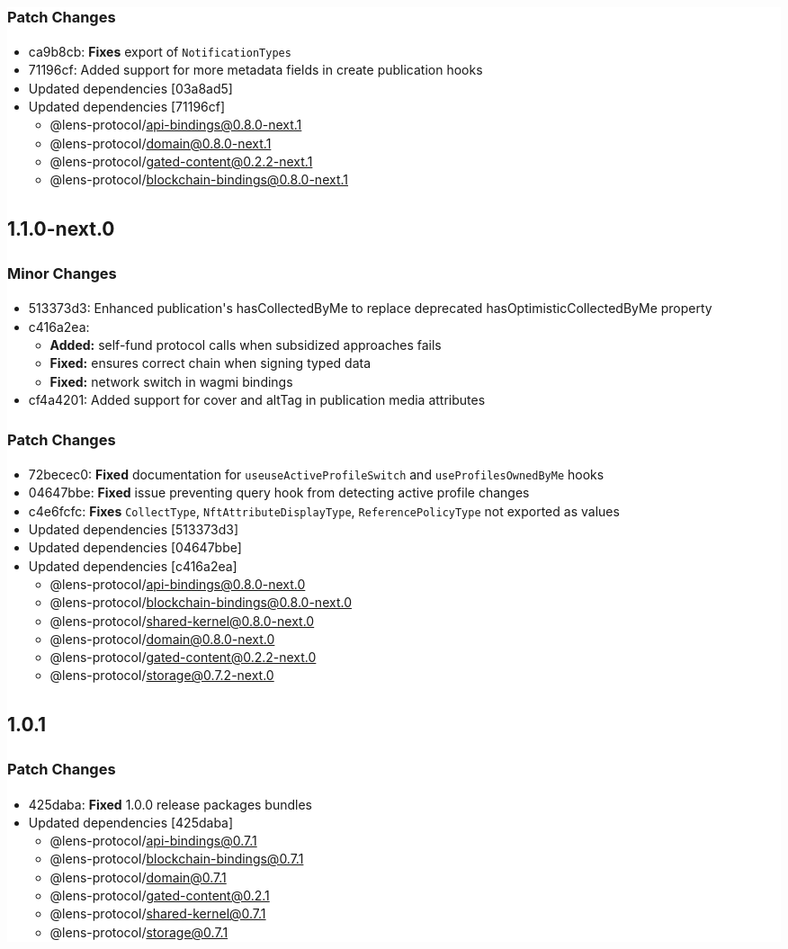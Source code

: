 ### Patch Changes

- ca9b8cb: **Fixes** export of `NotificationTypes`
- 71196cf: Added support for more metadata fields in create publication hooks
- Updated dependencies [03a8ad5]
- Updated dependencies [71196cf]
  - @lens-protocol/api-bindings@0.8.0-next.1
  - @lens-protocol/domain@0.8.0-next.1
  - @lens-protocol/gated-content@0.2.2-next.1
  - @lens-protocol/blockchain-bindings@0.8.0-next.1

## 1.1.0-next.0

### Minor Changes

- 513373d3: Enhanced publication's hasCollectedByMe to replace deprecated hasOptimisticCollectedByMe property
- c416a2ea:
  - **Added:** self-fund protocol calls when subsidized approaches fails
  - **Fixed:** ensures correct chain when signing typed data
  - **Fixed:** network switch in wagmi bindings
- cf4a4201: Added support for cover and altTag in publication media attributes

### Patch Changes

- 72becec0: **Fixed** documentation for `useuseActiveProfileSwitch` and `useProfilesOwnedByMe` hooks
- 04647bbe: **Fixed** issue preventing query hook from detecting active profile changes
- c4e6fcfc: **Fixes** `CollectType`, `NftAttributeDisplayType`, `ReferencePolicyType` not exported as values
- Updated dependencies [513373d3]
- Updated dependencies [04647bbe]
- Updated dependencies [c416a2ea]
  - @lens-protocol/api-bindings@0.8.0-next.0
  - @lens-protocol/blockchain-bindings@0.8.0-next.0
  - @lens-protocol/shared-kernel@0.8.0-next.0
  - @lens-protocol/domain@0.8.0-next.0
  - @lens-protocol/gated-content@0.2.2-next.0
  - @lens-protocol/storage@0.7.2-next.0

## 1.0.1

### Patch Changes

- 425daba: **Fixed** 1.0.0 release packages bundles
- Updated dependencies [425daba]
  - @lens-protocol/api-bindings@0.7.1
  - @lens-protocol/blockchain-bindings@0.7.1
  - @lens-protocol/domain@0.7.1
  - @lens-protocol/gated-content@0.2.1
  - @lens-protocol/shared-kernel@0.7.1
  - @lens-protocol/storage@0.7.1
